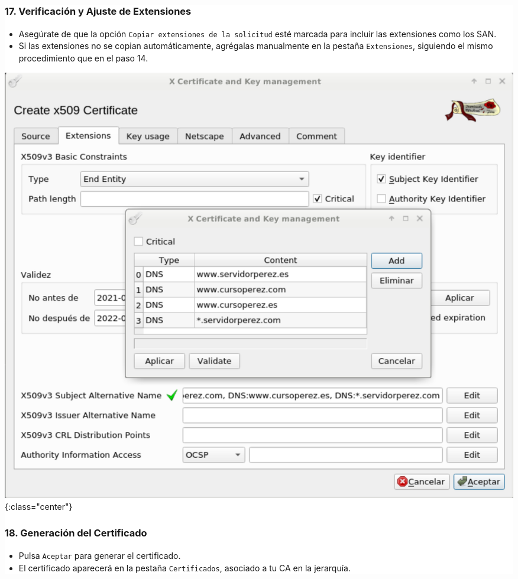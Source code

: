 ### 17. Verificación y Ajuste de Extensiones

- Asegúrate de que la opción `Copiar extensiones de la solicitud` esté marcada para incluir las extensiones como los SAN.
- Si las extensiones no se copian automáticamente, agrégalas manualmente en la pestaña `Extensiones`, siguiendo el mismo procedimiento que en el paso 14.

![Verificación de extensiones](../img/certmultisite/cert_ssl4.png){:class="center"}

### 18. Generación del Certificado

- Pulsa `Aceptar` para generar el certificado.
- El certificado aparecerá en la pestaña `Certificados`, asociado a tu CA en la jerarquía.
